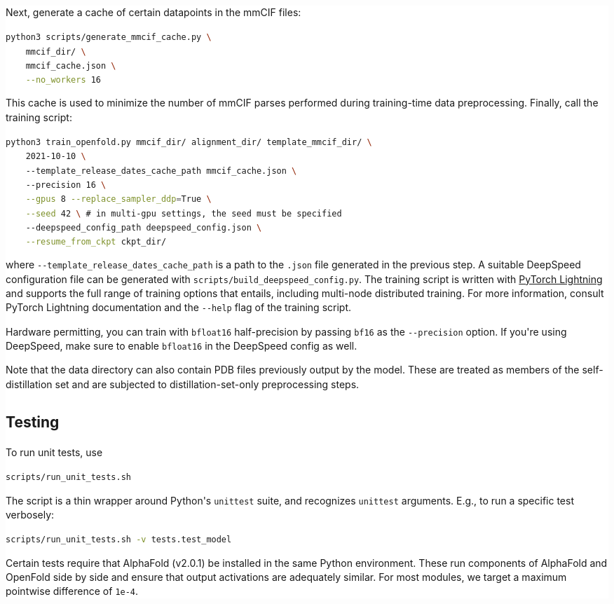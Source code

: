 Next, generate a cache of certain datapoints in the mmCIF files:

```bash
python3 scripts/generate_mmcif_cache.py \
    mmcif_dir/ \
    mmcif_cache.json \
    --no_workers 16
```

This cache is used to minimize the number of mmCIF parses performed during 
training-time data preprocessing. Finally, call the training script:

```bash
python3 train_openfold.py mmcif_dir/ alignment_dir/ template_mmcif_dir/ \
    2021-10-10 \ 
    --template_release_dates_cache_path mmcif_cache.json \ 
    --precision 16 \
    --gpus 8 --replace_sampler_ddp=True \
    --seed 42 \ # in multi-gpu settings, the seed must be specified
    --deepspeed_config_path deepspeed_config.json \
    --resume_from_ckpt ckpt_dir/
```

where `--template_release_dates_cache_path` is a path to the `.json` file
generated in the previous step. A suitable DeepSpeed configuration file can be 
generated with `scripts/build_deepspeed_config.py`. The training script is 
written with [PyTorch Lightning](https://github.com/PyTorchLightning/pytorch-lightning) 
and supports the full range of training options that entails, including 
multi-node distributed training. For more information, consult PyTorch 
Lightning documentation and the `--help` flag of the training script.

Hardware permitting, you can train with `bfloat16` half-precision by passing
`bf16` as the `--precision` option. If you're using DeepSpeed, make sure to
enable `bfloat16` in the DeepSpeed config as well.

Note that the data directory can also contain PDB files previously output by
the model. These are treated as members of the self-distillation set and are
subjected to distillation-set-only preprocessing steps.

## Testing

To run unit tests, use

```bash
scripts/run_unit_tests.sh
```

The script is a thin wrapper around Python's `unittest` suite, and recognizes
`unittest` arguments. E.g., to run a specific test verbosely:

```bash
scripts/run_unit_tests.sh -v tests.test_model
```

Certain tests require that AlphaFold (v2.0.1) be installed in the same Python
environment. These run components of AlphaFold and OpenFold side by side and
ensure that output activations are adequately similar. For most modules, we
target a maximum pointwise difference of `1e-4`.
